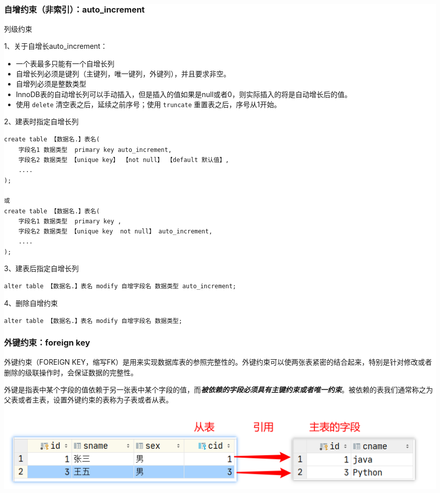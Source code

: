### 自增约束（非索引）：auto_increment

列级约束

1、关于自增长auto_increment：

* 一个表最多只能有一个自增长列
* 自增长列必须是键列（主键列，唯一键列，外键列），并且要求非空。
* 自增列必须是整数类型
* InnoDB表的自动增长列可以手动插入，但是插入的值如果是null或者0，则实际插入的将是自动增长后的值。
* 使用 `delete` 清空表之后，延续之前序号；使用 `truncate` 重置表之后，序号从1开始。

2、建表时指定自增长列

```mysql
create table 【数据名.】表名(
	字段名1 数据类型  primary key auto_increment,
	字段名2 数据类型 【unique key】 【not null】 【default 默认值】,
	....
);

或
create table 【数据名.】表名(
	字段名1 数据类型  primary key ,
	字段名2 数据类型 【unique key  not null】 auto_increment,
	....
);
```

3、建表后指定自增长列

```mysql
alter table 【数据名.】表名 modify 自增字段名 数据类型 auto_increment;
```

4、删除自增约束

```mysql
alter table 【数据名.】表名 modify 自增字段名 数据类型;
```

### 外键约束：foreign key

外键约束（FOREIGN KEY，缩写FK）是用来实现数据库表的参照完整性的。外键约束可以使两张表紧密的结合起来，特别是针对修改或者删除的级联操作时，会保证数据的完整性。

外键是指表中某个字段的值依赖于另一张表中某个字段的值，而***被依赖的字段必须具有主键约束或者唯一约束***。被依赖的表我们通常称之为父表或者主表，设置外键约束的表称为子表或者从表。

![image-20200923150800913](_images/image-20200923150800913.png)

